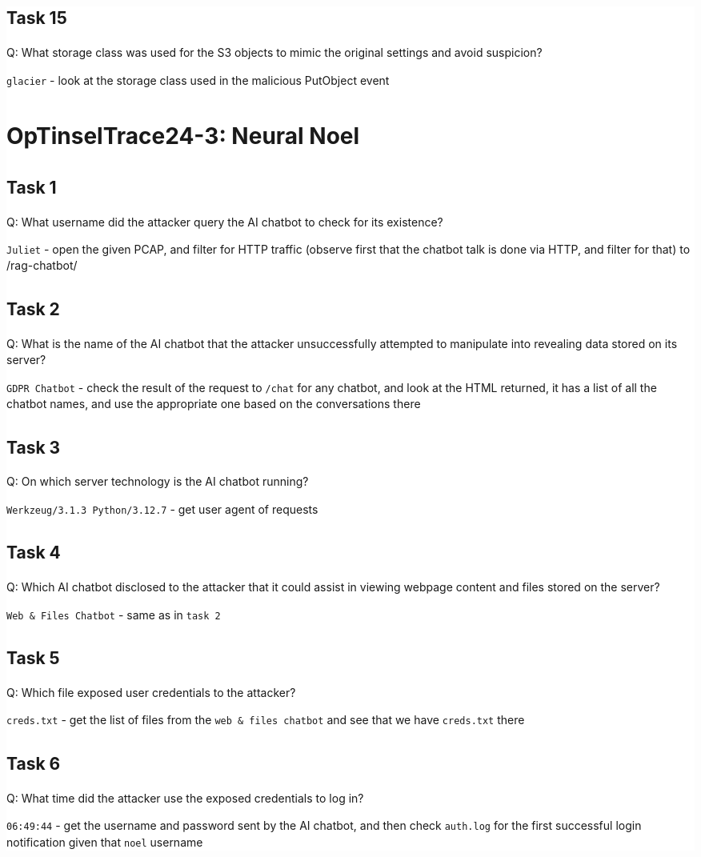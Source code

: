 ## Task 15

Q: What storage class was used for the S3 objects to mimic the original settings and avoid suspicion?

`glacier` - look at the storage class used in the malicious PutObject event


# OpTinselTrace24-3: Neural Noel

## Task 1

Q: What username did the attacker query the AI chatbot to check for its existence?

`Juliet` - open the given PCAP, and filter for HTTP traffic (observe first that the chatbot talk is done via HTTP, and filter for that) to /rag-chatbot/

## Task 2

Q: What is the name of the AI chatbot that the attacker unsuccessfully attempted to manipulate into revealing data stored on its server?

`GDPR Chatbot` - check the result of the request to `/chat` for any chatbot, and look at the HTML returned, it has a list of all the chatbot names, and use the appropriate one based on the conversations there

## Task 3

Q: On which server technology is the AI chatbot running?

`Werkzeug/3.1.3 Python/3.12.7` - get user agent of requests

## Task 4

Q: Which AI chatbot disclosed to the attacker that it could assist in viewing webpage content and files stored on the server?

`Web & Files Chatbot` - same as in `task 2`

## Task 5

Q: Which file exposed user credentials to the attacker?

`creds.txt` - get the list of files from the `web & files chatbot` and see that we have `creds.txt` there

## Task 6

Q: What time did the attacker use the exposed credentials to log in?

`06:49:44` - get the username and password sent by the AI chatbot, and then check `auth.log` for the first successful login notification given that `noel` username
